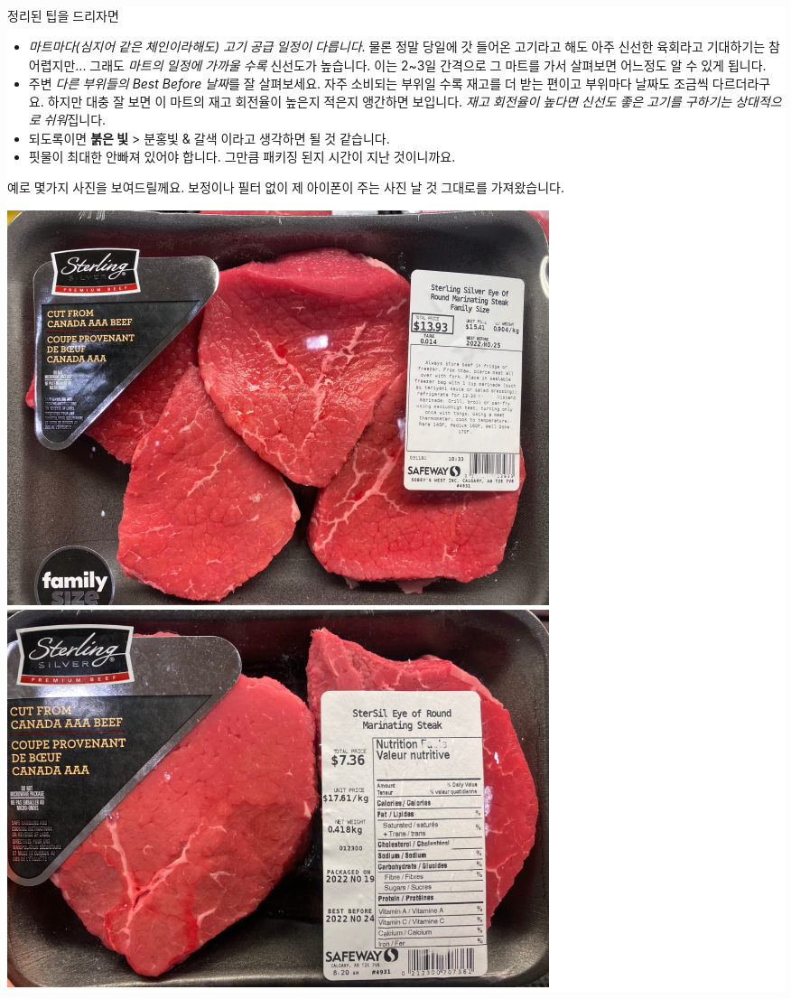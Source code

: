 정리된 팁을 드리자면

* *마트마다(심지어 같은 체인이라해도) 고기 공급 일정이 다릅니다*. 물론 정말 당일에 갓 들어온 고기라고 해도 아주 신선한 육회라고 기대하기는 참 어렵지만... 그래도 *마트의 일정에 가까울 수록* 신선도가 높습니다. 이는 2~3일 간격으로 그 마트를 가서 살펴보면 어느정도 알 수 있게 됩니다.
* 주변 *다른 부위들의 Best Before 날짜*를 잘 살펴보세요. 자주 소비되는 부위일 수록 재고를 더 받는 편이고 부위마다 날짜도 조금씩 다르더라구요. 하지만 대충 잘 보면 이 마트의 재고 회전율이 높은지 적은지 앵간하면 보입니다. *재고 회전율이 높다면 신선도 좋은 고기를 구하기는 상대적으로 쉬워*집니다.
* 되도록이면 **붉은 빛** > 분홍빛 & 갈색 이라고 생각하면 될 것 같습니다.
* 핏물이 최대한 안빠져 있어야 합니다. 그만큼 패키징 된지 시간이 지난 것이니까요.

예로 몇가지 사진을 보여드릴께요. 보정이나 필터 없이 제 아이폰이 주는 사진 날 것 그대로를 가져왔습니다.

![Eye of Round Steak](/_posts/foods/korean/beef-tartar/images/eye_of_round_steak.png)
![Eye of Round Steak](/_posts/foods/korean/beef-tartar/images/eye_of_round_steak2.png)
